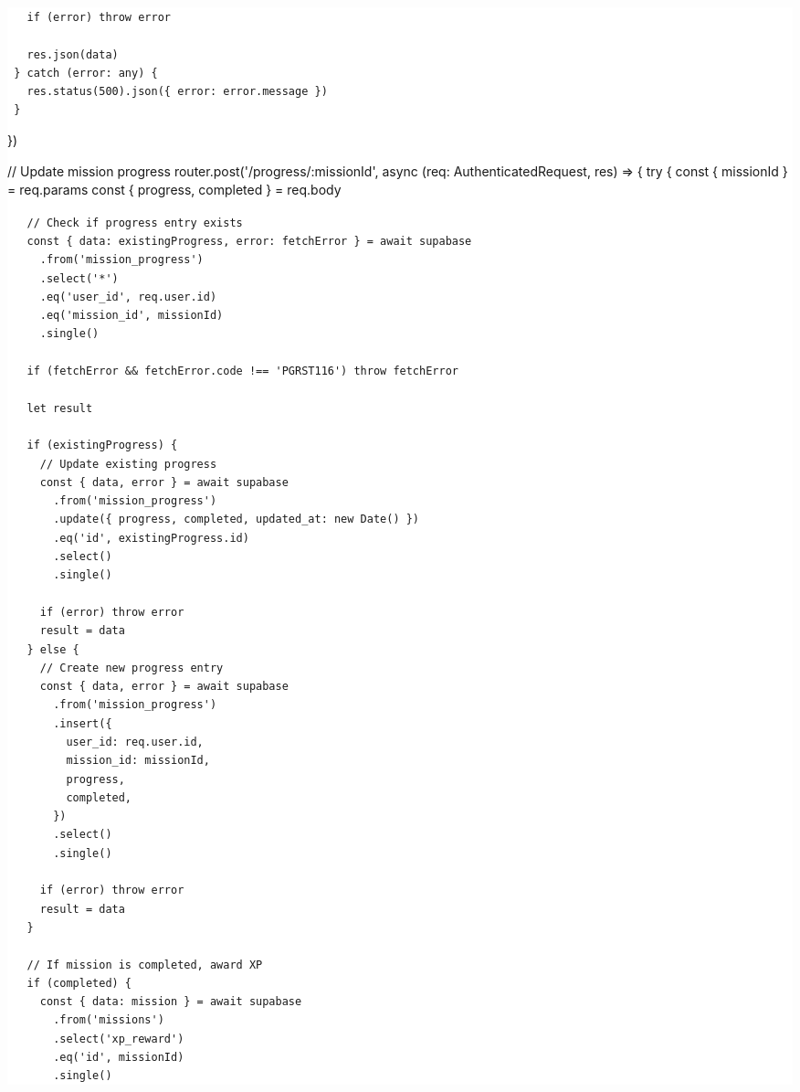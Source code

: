        if (error) throw error
   
       res.json(data)
     } catch (error: any) {
       res.status(500).json({ error: error.message })
     }
   })
   
   // Update mission progress
   router.post('/progress/:missionId', async (req: AuthenticatedRequest, res) => {
     try {
       const { missionId } = req.params
       const { progress, completed } = req.body
   
       // Check if progress entry exists
       const { data: existingProgress, error: fetchError } = await supabase
         .from('mission_progress')
         .select('*')
         .eq('user_id', req.user.id)
         .eq('mission_id', missionId)
         .single()
   
       if (fetchError && fetchError.code !== 'PGRST116') throw fetchError
   
       let result
   
       if (existingProgress) {
         // Update existing progress
         const { data, error } = await supabase
           .from('mission_progress')
           .update({ progress, completed, updated_at: new Date() })
           .eq('id', existingProgress.id)
           .select()
           .single()
   
         if (error) throw error
         result = data
       } else {
         // Create new progress entry
         const { data, error } = await supabase
           .from('mission_progress')
           .insert({
             user_id: req.user.id,
             mission_id: missionId,
             progress,
             completed,
           })
           .select()
           .single()
   
         if (error) throw error
         result = data
       }
   
       // If mission is completed, award XP
       if (completed) {
         const { data: mission } = await supabase
           .from('missions')
           .select('xp_reward')
           .eq('id', missionId)
           .single()
   